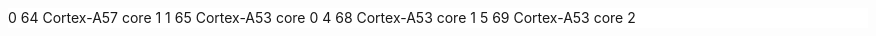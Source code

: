 <td markdown="1">
0
</td>

<td markdown="1">
64
</td>
</tr>
<tr >

<td markdown="1">
Cortex-A57 core 1
</td>

<td markdown="1">
1
</td>

<td markdown="1">
65
</td>
</tr>
<tr >

<td markdown="1">
Cortex-A53 core 0
</td>

<td markdown="1">
4
</td>

<td markdown="1">
68
</td>
</tr>
<tr >

<td markdown="1">
Cortex-A53 core 1
</td>

<td markdown="1">
5
</td>

<td markdown="1">
69
</td>
</tr>
<tr >

<td markdown="1">
Cortex-A53 core 2
</td>
